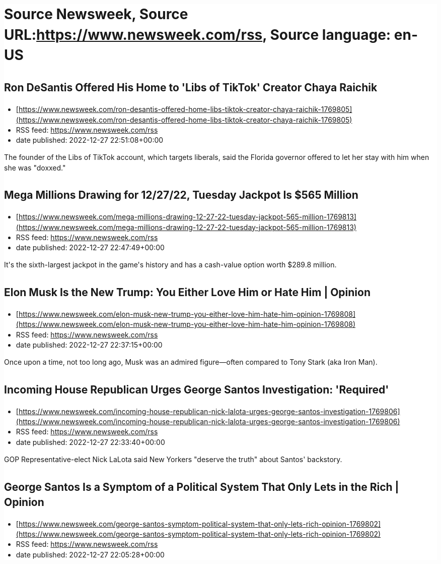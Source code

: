 # Source Newsweek, Source URL:https://www.newsweek.com/rss, Source language: en-US

## Ron DeSantis Offered His Home to 'Libs of TikTok' Creator Chaya Raichik
 - [https://www.newsweek.com/ron-desantis-offered-home-libs-tiktok-creator-chaya-raichik-1769805](https://www.newsweek.com/ron-desantis-offered-home-libs-tiktok-creator-chaya-raichik-1769805)
 - RSS feed: https://www.newsweek.com/rss
 - date published: 2022-12-27 22:51:08+00:00

The  founder of the Libs of TikTok account, which targets liberals, said the Florida governor offered to let her stay with him when she was "doxxed."

## Mega Millions Drawing for 12/27/22, Tuesday Jackpot Is $565 Million
 - [https://www.newsweek.com/mega-millions-drawing-12-27-22-tuesday-jackpot-565-million-1769813](https://www.newsweek.com/mega-millions-drawing-12-27-22-tuesday-jackpot-565-million-1769813)
 - RSS feed: https://www.newsweek.com/rss
 - date published: 2022-12-27 22:47:49+00:00

It's the sixth-largest jackpot in the game's history and has a cash-value option worth $289.8 million.

## Elon Musk Is the New Trump: You Either Love Him or Hate Him | Opinion
 - [https://www.newsweek.com/elon-musk-new-trump-you-either-love-him-hate-him-opinion-1769808](https://www.newsweek.com/elon-musk-new-trump-you-either-love-him-hate-him-opinion-1769808)
 - RSS feed: https://www.newsweek.com/rss
 - date published: 2022-12-27 22:37:15+00:00

Once upon a time, not too long ago, Musk was an admired figure—often compared to Tony Stark (aka Iron Man).

## Incoming House Republican Urges George Santos Investigation: 'Required'
 - [https://www.newsweek.com/incoming-house-republican-nick-lalota-urges-george-santos-investigation-1769806](https://www.newsweek.com/incoming-house-republican-nick-lalota-urges-george-santos-investigation-1769806)
 - RSS feed: https://www.newsweek.com/rss
 - date published: 2022-12-27 22:33:40+00:00

GOP Representative-elect Nick LaLota said New Yorkers "deserve the truth" about Santos' backstory.

## George Santos Is a Symptom of a Political System That Only Lets in the Rich | Opinion
 - [https://www.newsweek.com/george-santos-symptom-political-system-that-only-lets-rich-opinion-1769802](https://www.newsweek.com/george-santos-symptom-political-system-that-only-lets-rich-opinion-1769802)
 - RSS feed: https://www.newsweek.com/rss
 - date published: 2022-12-27 22:05:28+00:00

